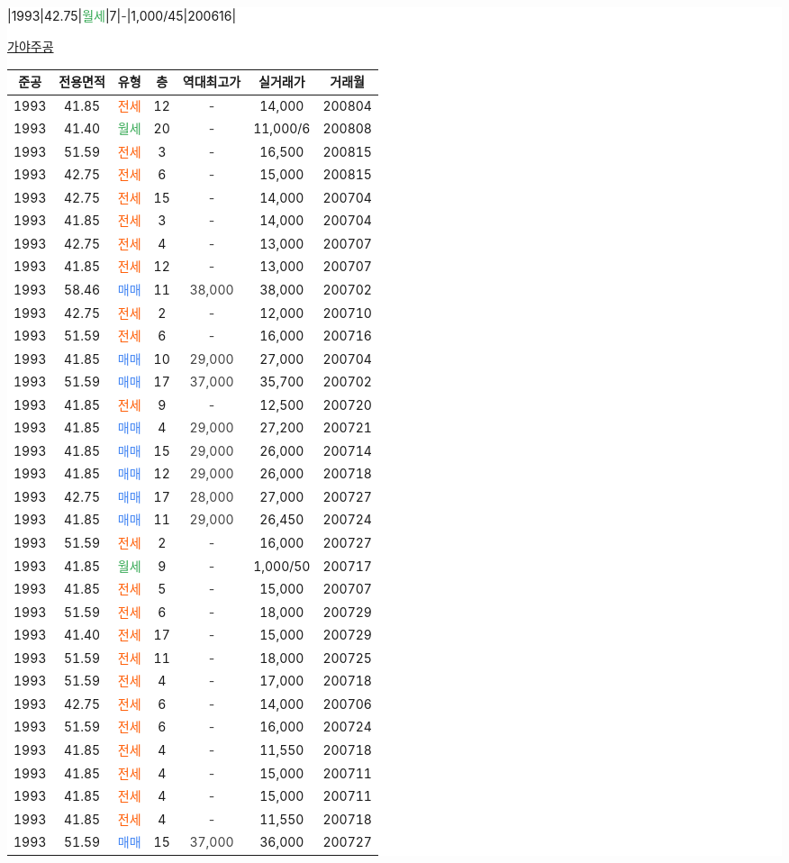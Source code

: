 |1993|42.75|<span style="color:#34a853">월세</span>|7|<span style="color:#444444">-</span>|1,000/45|200616|

[가야주공](https://search.naver.com/search.naver?query=%EA%B2%BD%EA%B8%B0%EB%8F%84+%EA%B5%B0%ED%8F%AC%EC%8B%9C+%EC%82%B0%EB%B3%B8%EB%8F%99+%EA%B0%80%EC%95%BC%EC%A3%BC%EA%B3%B5)

|준공|전용면적|유형|층|역대최고가|실거래가|거래월|
|:---:|:---:|:---:|:---:|:---:|:---:|:---:|
|1993|41.85|<span style="color:#ff5a00">전세</span>|12|<span style="color:#444444">-</span>|14,000|200804|
|1993|41.40|<span style="color:#34a853">월세</span>|20|<span style="color:#444444">-</span>|11,000/6|200808|
|1993|51.59|<span style="color:#ff5a00">전세</span>|3|<span style="color:#444444">-</span>|16,500|200815|
|1993|42.75|<span style="color:#ff5a00">전세</span>|6|<span style="color:#444444">-</span>|15,000|200815|
|1993|42.75|<span style="color:#ff5a00">전세</span>|15|<span style="color:#444444">-</span>|14,000|200704|
|1993|41.85|<span style="color:#ff5a00">전세</span>|3|<span style="color:#444444">-</span>|14,000|200704|
|1993|42.75|<span style="color:#ff5a00">전세</span>|4|<span style="color:#444444">-</span>|13,000|200707|
|1993|41.85|<span style="color:#ff5a00">전세</span>|12|<span style="color:#444444">-</span>|13,000|200707|
|1993|58.46|<span style="color:#4285f3">매매</span>|11|<span style="color:#444444">38,000</span>|38,000|200702|
|1993|42.75|<span style="color:#ff5a00">전세</span>|2|<span style="color:#444444">-</span>|12,000|200710|
|1993|51.59|<span style="color:#ff5a00">전세</span>|6|<span style="color:#444444">-</span>|16,000|200716|
|1993|41.85|<span style="color:#4285f3">매매</span>|10|<span style="color:#444444">29,000</span>|27,000|200704|
|1993|51.59|<span style="color:#4285f3">매매</span>|17|<span style="color:#444444">37,000</span>|35,700|200702|
|1993|41.85|<span style="color:#ff5a00">전세</span>|9|<span style="color:#444444">-</span>|12,500|200720|
|1993|41.85|<span style="color:#4285f3">매매</span>|4|<span style="color:#444444">29,000</span>|27,200|200721|
|1993|41.85|<span style="color:#4285f3">매매</span>|15|<span style="color:#444444">29,000</span>|26,000|200714|
|1993|41.85|<span style="color:#4285f3">매매</span>|12|<span style="color:#444444">29,000</span>|26,000|200718|
|1993|42.75|<span style="color:#4285f3">매매</span>|17|<span style="color:#444444">28,000</span>|27,000|200727|
|1993|41.85|<span style="color:#4285f3">매매</span>|11|<span style="color:#444444">29,000</span>|26,450|200724|
|1993|51.59|<span style="color:#ff5a00">전세</span>|2|<span style="color:#444444">-</span>|16,000|200727|
|1993|41.85|<span style="color:#34a853">월세</span>|9|<span style="color:#444444">-</span>|1,000/50|200717|
|1993|41.85|<span style="color:#ff5a00">전세</span>|5|<span style="color:#444444">-</span>|15,000|200707|
|1993|51.59|<span style="color:#ff5a00">전세</span>|6|<span style="color:#444444">-</span>|18,000|200729|
|1993|41.40|<span style="color:#ff5a00">전세</span>|17|<span style="color:#444444">-</span>|15,000|200729|
|1993|51.59|<span style="color:#ff5a00">전세</span>|11|<span style="color:#444444">-</span>|18,000|200725|
|1993|51.59|<span style="color:#ff5a00">전세</span>|4|<span style="color:#444444">-</span>|17,000|200718|
|1993|42.75|<span style="color:#ff5a00">전세</span>|6|<span style="color:#444444">-</span>|14,000|200706|
|1993|51.59|<span style="color:#ff5a00">전세</span>|6|<span style="color:#444444">-</span>|16,000|200724|
|1993|41.85|<span style="color:#ff5a00">전세</span>|4|<span style="color:#444444">-</span>|11,550|200718|
|1993|41.85|<span style="color:#ff5a00">전세</span>|4|<span style="color:#444444">-</span>|15,000|200711|
|1993|41.85|<span style="color:#ff5a00">전세</span>|4|<span style="color:#444444">-</span>|15,000|200711|
|1993|41.85|<span style="color:#ff5a00">전세</span>|4|<span style="color:#444444">-</span>|11,550|200718|
|1993|51.59|<span style="color:#4285f3">매매</span>|15|<span style="color:#444444">37,000</span>|36,000|200727|